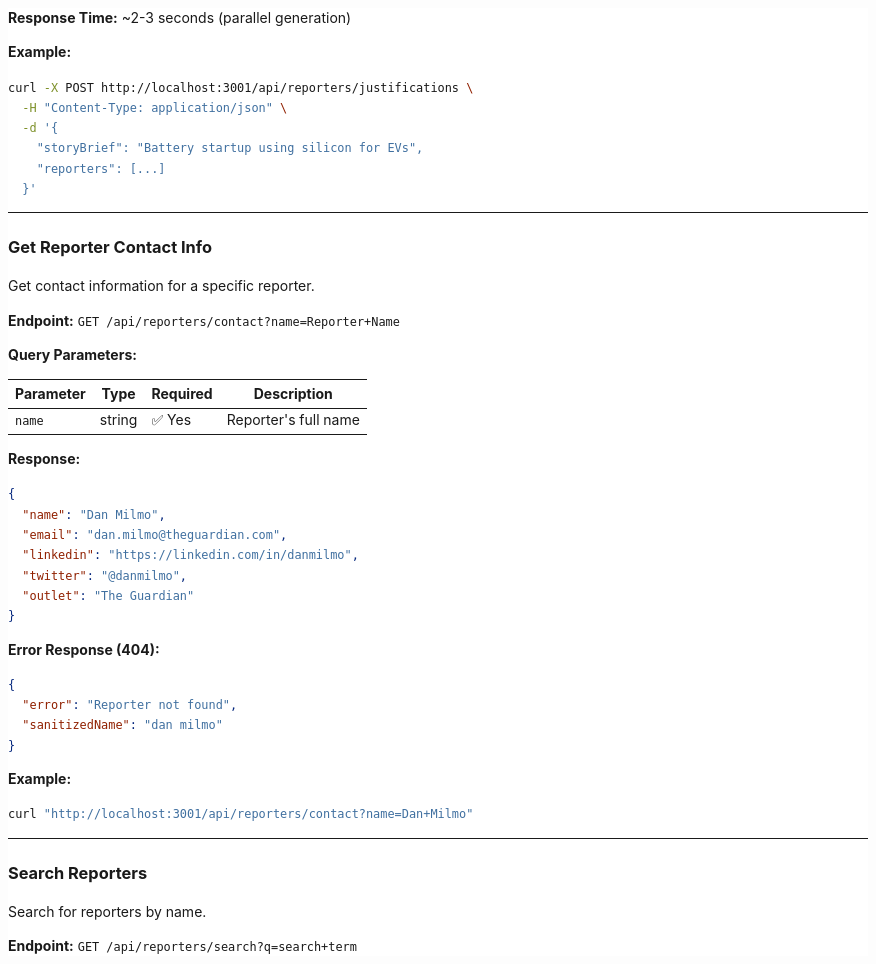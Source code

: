 **Response Time:** ~2-3 seconds (parallel generation)

**Example:**
```bash
curl -X POST http://localhost:3001/api/reporters/justifications \
  -H "Content-Type: application/json" \
  -d '{
    "storyBrief": "Battery startup using silicon for EVs",
    "reporters": [...]
  }'
```

---

### Get Reporter Contact Info

Get contact information for a specific reporter.

**Endpoint:** `GET /api/reporters/contact?name=Reporter+Name`

**Query Parameters:**

| Parameter | Type | Required | Description |
|-----------|------|----------|-------------|
| `name` | string | ✅ Yes | Reporter's full name |

**Response:**
```json
{
  "name": "Dan Milmo",
  "email": "dan.milmo@theguardian.com",
  "linkedin": "https://linkedin.com/in/danmilmo",
  "twitter": "@danmilmo",
  "outlet": "The Guardian"
}
```

**Error Response (404):**
```json
{
  "error": "Reporter not found",
  "sanitizedName": "dan milmo"
}
```

**Example:**
```bash
curl "http://localhost:3001/api/reporters/contact?name=Dan+Milmo"
```

---

### Search Reporters

Search for reporters by name.

**Endpoint:** `GET /api/reporters/search?q=search+term`
